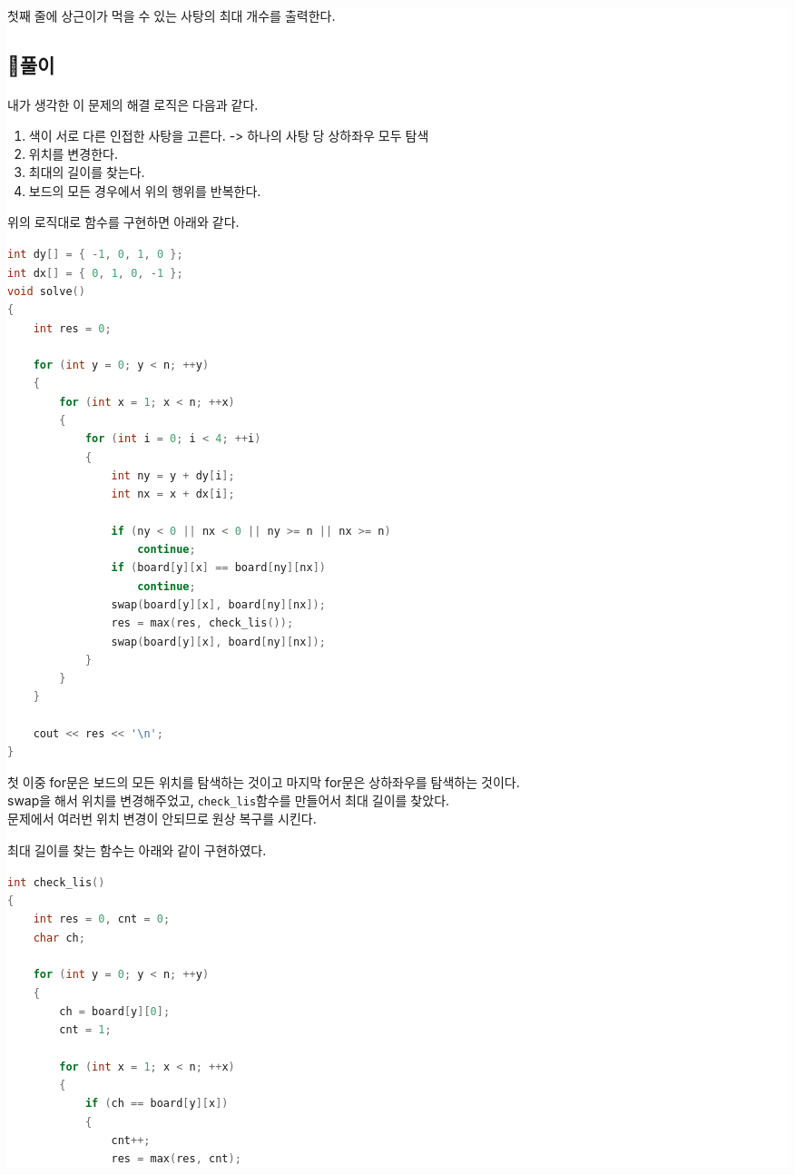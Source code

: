  <p>첫째 줄에 상근이가 먹을 수 있는 사탕의 최대 개수를 출력한다.</p>

## 🚀풀이

내가 생각한 이 문제의 해결 로직은 다음과 같다.  
1. 색이 서로 다른 인접한 사탕을 고른다. -> 하나의 사탕 당 상하좌우 모두 탐색  
2. 위치를 변경한다.  
3. 최대의 길이를 찾는다.  
4. 보드의 모든 경우에서 위의 행위를 반복한다.   

위의 로직대로 함수를 구현하면 아래와 같다.  

```cpp
int dy[] = { -1, 0, 1, 0 };
int dx[] = { 0, 1, 0, -1 };
void solve()
{
	int res = 0;

	for (int y = 0; y < n; ++y)
	{
		for (int x = 1; x < n; ++x)
		{
			for (int i = 0; i < 4; ++i)
			{
				int ny = y + dy[i];
				int nx = x + dx[i];

				if (ny < 0 || nx < 0 || ny >= n || nx >= n)
					continue;
				if (board[y][x] == board[ny][nx])
					continue;
				swap(board[y][x], board[ny][nx]);
				res = max(res, check_lis());
				swap(board[y][x], board[ny][nx]);
			}
		}
	}

	cout << res << '\n';
}
```

첫 이중 for문은 보드의 모든 위치를 탐색하는 것이고 마지막 for문은 상하좌우를 탐색하는 것이다.  
swap을 해서 위치를 변경해주었고, `check_lis`함수를 만들어서 최대 길이를 찾았다.  
문제에서 여러번 위치 변경이 안되므로 원상 복구를 시킨다.  

최대 길이를 찾는 함수는 아래와 같이 구현하였다.  

```cpp
int check_lis()
{
	int res = 0, cnt = 0;
	char ch;

	for (int y = 0; y < n; ++y)
	{
		ch = board[y][0];
		cnt = 1;

		for (int x = 1; x < n; ++x)
		{
			if (ch == board[y][x])
			{
				cnt++;
				res = max(res, cnt);
```